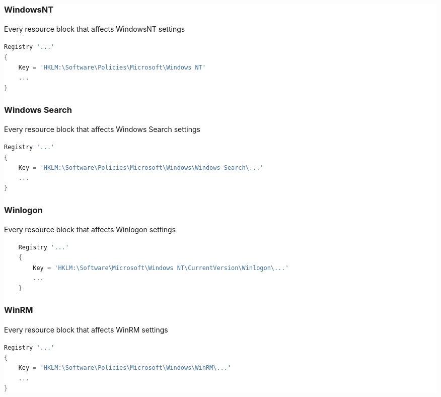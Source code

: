 ### WindowsNT

Every resource block that affects WindowsNT settings

```powershell
Registry '...'
{
    Key = 'HKLM:\Software\Policies\Microsoft\Windows NT'
    ...
}
```

### Windows Search

Every resource block that affects Windows Search settings

```powershell
Registry '...'
{
    Key = 'HKLM:\Software\Policies\Microsoft\Windows\Windows Search\...'
    ...
}
```

### Winlogon

Every resource block that affects Winlogon settings

```powershell
    Registry '...'
    {
        Key = 'HKLM:\Software\Microsoft\Windows NT\CurrentVersion\Winlogon\...'
        ...
    }
```

### WinRM

Every resource block that affects WinRM settings

```powershell
Registry '...'
{
    Key = 'HKLM:\Software\Policies\Microsoft\Windows\WinRM\...'
    ...
}
```
